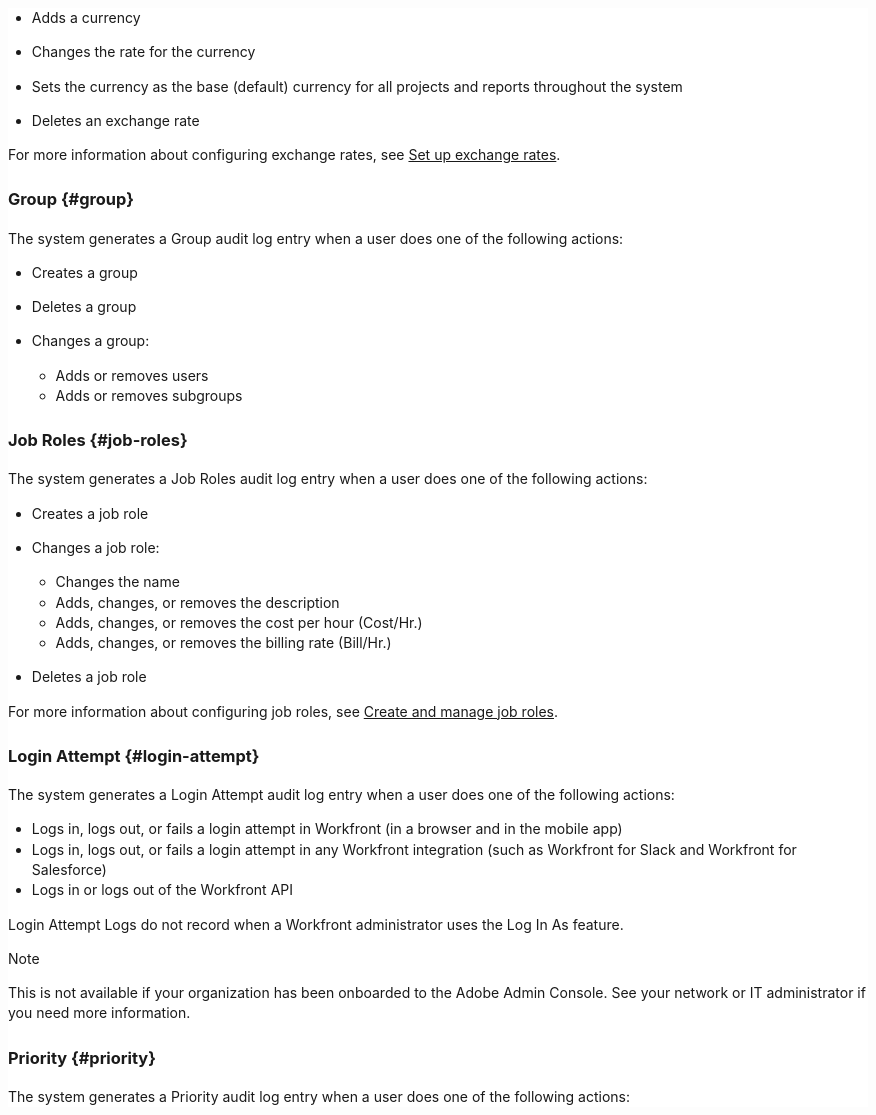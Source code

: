    * Adds a currency
   * Changes the rate for the currency
   * Sets the currency as the base (default) currency for all projects and reports throughout the system

* Deletes an exchange rate

For more information about configuring exchange rates, see [Set up exchange rates](../../../administration-and-setup/manage-workfront/exchange-rates/set-up-exchange-rates.md).

### Group {#group}

The system generates a Group audit log entry when a user does one of the following actions:

* Creates a group
* Deletes a group
* Changes a group:

   * Adds or removes users
   * Adds or removes subgroups

### Job Roles {#job-roles}

The system generates a Job Roles audit log entry when a user does one of the following actions:

* Creates a job role
* Changes a job role:

   * Changes the name
   * Adds, changes, or removes the description
   * Adds, changes, or removes the cost per hour (Cost/Hr.)
   * Adds, changes, or removes the billing rate (Bill/Hr.)

* Deletes a job role

For more information about configuring job roles, see [Create and manage job roles](../../../administration-and-setup/set-up-workfront/organizational-setup/create-manage-job-roles.md).

### Login Attempt {#login-attempt}

The system generates a Login Attempt audit log entry when a user does one of the following actions:

* Logs in, logs out, or fails a login attempt in Workfront (in a browser and in the mobile app)
* Logs in, logs out, or fails a login attempt in any Workfront integration (such as Workfront for Slack and Workfront for Salesforce)
* Logs in or logs out of the Workfront API

Login Attempt Logs do not record when a Workfront administrator uses the Log In As feature.

>[!NOTE]
>
>This is not available if your organization has been onboarded to the Adobe Admin Console. See your network or IT administrator if you need more information.

### Priority {#priority}

The system generates a Priority audit log entry when a user does one of the following actions:
